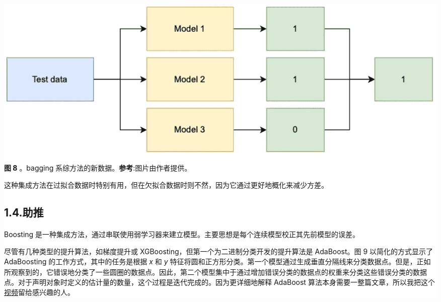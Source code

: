 ![](img/a118d811a21ff283231817d834a06474.png)

**图 8** 。bagging 系综方法的新数据。**参考**:图片由作者提供。

这种集成方法在过拟合数据时特别有用，但在欠拟合数据时则不然，因为它通过更好地概化来减少方差。

## 1.4.助推

Boosting 是一种集成方法，通过串联使用弱学习器来建立模型。主要思想是每个连续模型校正其先前模型的误差。

尽管有几种类型的提升算法，如梯度提升或 XGBoosting，但第一个为二进制分类开发的提升算法是 AdaBoost。图 9 以简化的方式显示了 AdaBoosting 的工作方式，其中的任务是根据 *x* 和 *y* 特征将圆和正方形分类。第一个模型通过生成垂直分隔线来分类数据点。但是，正如所观察到的，它错误地分类了一些圆圈的数据点。因此，第二个模型集中于通过增加错误分类的数据点的权重来分类这些错误分类的数据点。对于声明对象时定义的估计量的数量，这个过程是迭代完成的。因为更详细地解释 AdaBoost 算法本身需要一整篇文章，所以我把这个[视频](https://www.youtube.com/watch?v=LsK-xG1cLYA)留给感兴趣的人。
